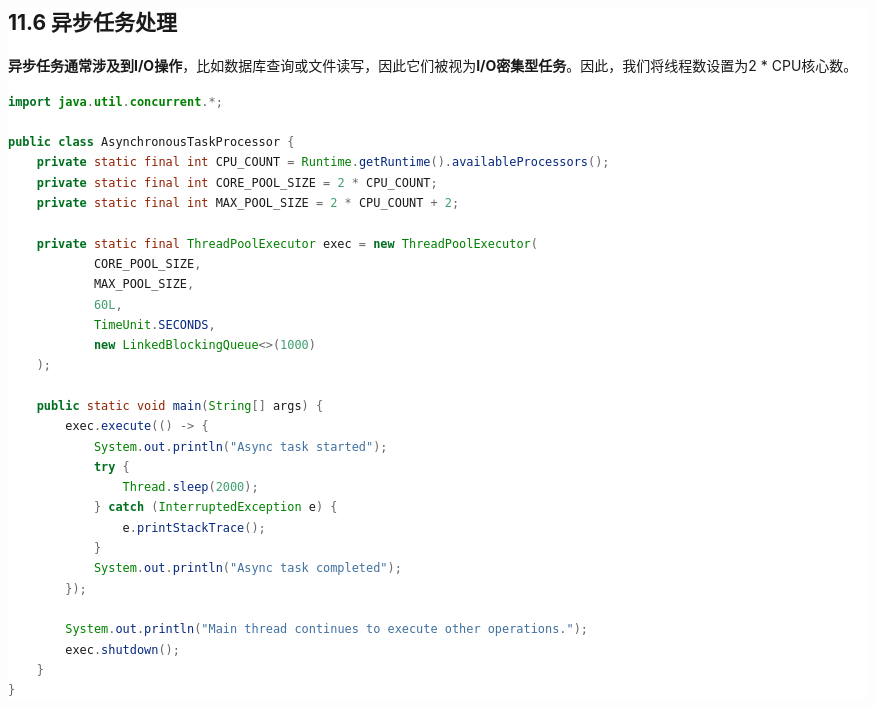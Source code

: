 ## 11.6 异步任务处理

**异步任务通常涉及到I/O操作**，比如数据库查询或文件读写，因此它们被视为**I/O密集型任务**。因此，我们将线程数设置为2 * CPU核心数。

```java
import java.util.concurrent.*;

public class AsynchronousTaskProcessor {
    private static final int CPU_COUNT = Runtime.getRuntime().availableProcessors();
    private static final int CORE_POOL_SIZE = 2 * CPU_COUNT;
    private static final int MAX_POOL_SIZE = 2 * CPU_COUNT + 2;

    private static final ThreadPoolExecutor exec = new ThreadPoolExecutor(
            CORE_POOL_SIZE,
            MAX_POOL_SIZE,
            60L,
            TimeUnit.SECONDS,
            new LinkedBlockingQueue<>(1000)
    );

    public static void main(String[] args) {
        exec.execute(() -> {
            System.out.println("Async task started");
            try {
                Thread.sleep(2000);
            } catch (InterruptedException e) {
                e.printStackTrace();
            }
            System.out.println("Async task completed");
        });

        System.out.println("Main thread continues to execute other operations.");
        exec.shutdown();
    }
}
```

